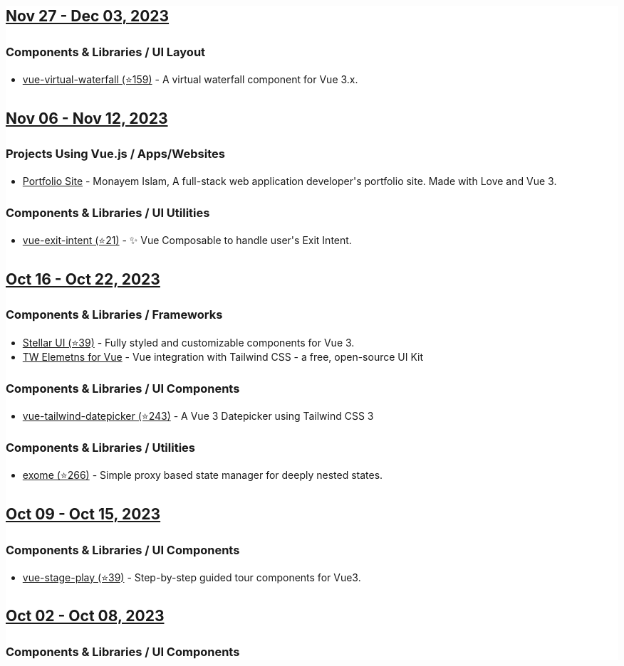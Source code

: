 ## [Nov 27 - Dec 03, 2023](/content/2023/48/README.md)

### Components & Libraries / UI Layout

*   [vue-virtual-waterfall (⭐159)](https://github.com/lhlyu/vue-virtual-waterfall) - A virtual waterfall component for Vue 3.x.

## [Nov 06 - Nov 12, 2023](/content/2023/45/README.md)

### Projects Using Vue.js / Apps/Websites

*   [Portfolio Site](https://monayemislam.me) - Monayem Islam, A full-stack web application developer's portfolio site. Made with Love and Vue 3.

### Components & Libraries / UI Utilities

*   [vue-exit-intent (⭐21)](https://github.com/nickap/vue-exit-intent) - ✨ Vue Composable to handle user's Exit Intent.

## [Oct 16 - Oct 22, 2023](/content/2023/42/README.md)

### Components & Libraries / Frameworks

*   [Stellar UI (⭐39)](https://github.com/ManukMinasyan/stellar-ui) - Fully styled and customizable components for Vue 3.
*   [TW Elemetns for Vue](https://tw-elements.com/docs/standard/integrations/vue-integration/) - Vue integration with Tailwind CSS - a free, open-source UI Kit

### Components & Libraries / UI Components

*   [vue-tailwind-datepicker (⭐243)](https://github.com/elreco/vue-tailwind-datepicker) - A Vue 3 Datepicker using Tailwind CSS 3

### Components & Libraries / Utilities

*   [exome (⭐266)](https://github.com/Marcisbee/exome) - Simple proxy based state manager for deeply nested states.

## [Oct 09 - Oct 15, 2023](/content/2023/41/README.md)

### Components & Libraries / UI Components

*   [vue-stage-play (⭐39)](https://github.com/f820602h/vue-stage-play) - Step-by-step guided tour components for Vue3.

## [Oct 02 - Oct 08, 2023](/content/2023/40/README.md)

### Components & Libraries / UI Components
